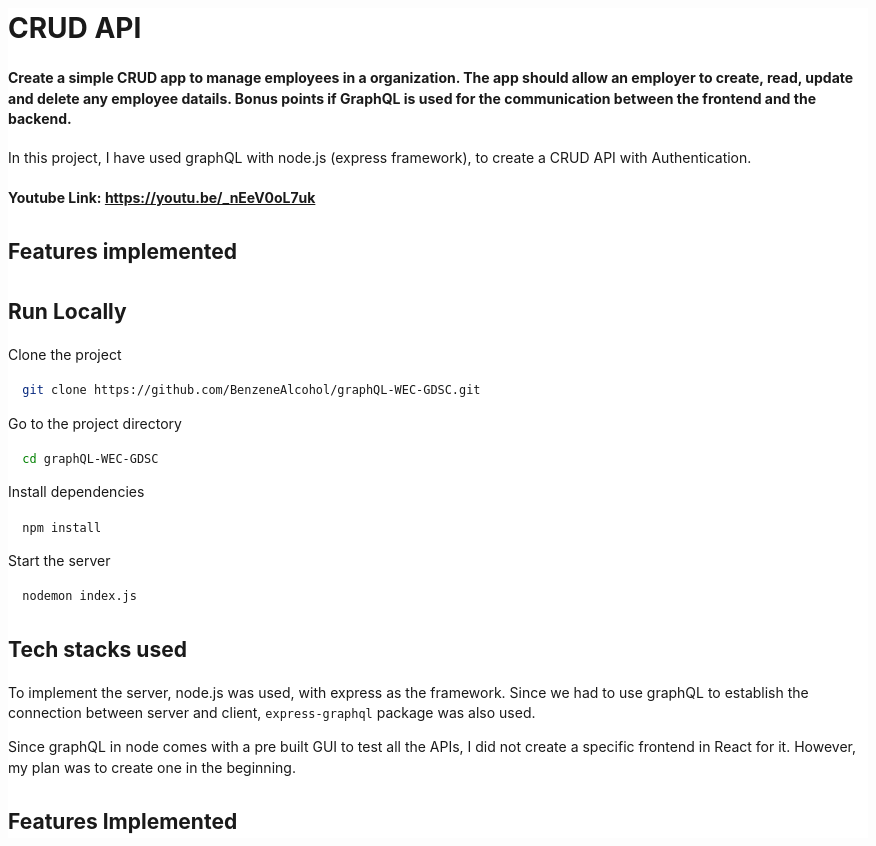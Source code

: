 
# CRUD API

#### Create a simple CRUD app to manage employees in a organization. The app should allow an employer to create, read, update and delete any employee datails. Bonus points if GraphQL is used for the communication between the frontend and the backend.



In this project, I have used graphQL with node.js (express framework), to create a CRUD API with Authentication.

#### **Youtube Link: https://youtu.be/_nEeV0oL7uk**

## Features implemented



## Run Locally

Clone the project

```bash
  git clone https://github.com/BenzeneAlcohol/graphQL-WEC-GDSC.git
```

Go to the project directory

```bash
  cd graphQL-WEC-GDSC
```

Install dependencies

```bash
  npm install
```

Start the server

```bash
  nodemon index.js
```


## Tech stacks used

To implement the server, node.js was used, with express as the framework. Since we had to use graphQL to establish the connection between server and client, `express-graphql` package was also used.

Since graphQL in node comes with a pre built GUI to test all the APIs, I did not create a specific frontend in React for it. However, my plan was to create one in the beginning.
## Features Implemented
